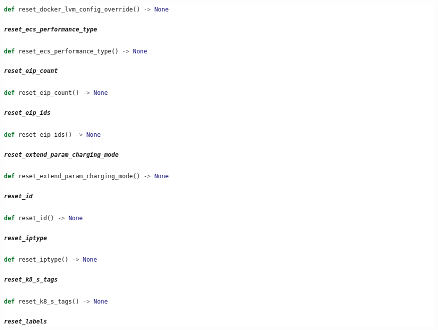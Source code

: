```python
def reset_docker_lvm_config_override() -> None
```

##### `reset_ecs_performance_type` <a name="reset_ecs_performance_type" id="@cdktf/provider-opentelekomcloud.cceNodeV3.CceNodeV3.resetEcsPerformanceType"></a>

```python
def reset_ecs_performance_type() -> None
```

##### `reset_eip_count` <a name="reset_eip_count" id="@cdktf/provider-opentelekomcloud.cceNodeV3.CceNodeV3.resetEipCount"></a>

```python
def reset_eip_count() -> None
```

##### `reset_eip_ids` <a name="reset_eip_ids" id="@cdktf/provider-opentelekomcloud.cceNodeV3.CceNodeV3.resetEipIds"></a>

```python
def reset_eip_ids() -> None
```

##### `reset_extend_param_charging_mode` <a name="reset_extend_param_charging_mode" id="@cdktf/provider-opentelekomcloud.cceNodeV3.CceNodeV3.resetExtendParamChargingMode"></a>

```python
def reset_extend_param_charging_mode() -> None
```

##### `reset_id` <a name="reset_id" id="@cdktf/provider-opentelekomcloud.cceNodeV3.CceNodeV3.resetId"></a>

```python
def reset_id() -> None
```

##### `reset_iptype` <a name="reset_iptype" id="@cdktf/provider-opentelekomcloud.cceNodeV3.CceNodeV3.resetIptype"></a>

```python
def reset_iptype() -> None
```

##### `reset_k8_s_tags` <a name="reset_k8_s_tags" id="@cdktf/provider-opentelekomcloud.cceNodeV3.CceNodeV3.resetK8STags"></a>

```python
def reset_k8_s_tags() -> None
```

##### `reset_labels` <a name="reset_labels" id="@cdktf/provider-opentelekomcloud.cceNodeV3.CceNodeV3.resetLabels"></a>
